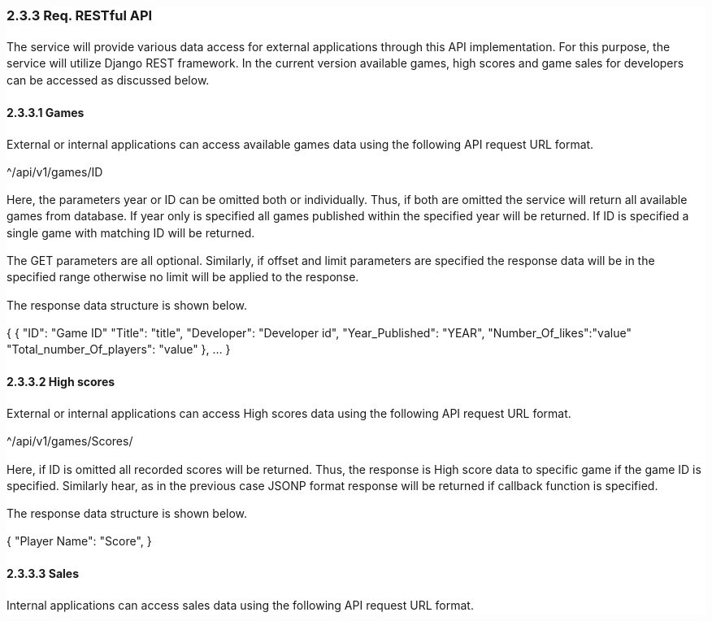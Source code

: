 ### 2.3.3         Req. RESTful API
The service will provide various data access for external applications through this API implementation. For this purpose, the service will utilize Django REST framework.
In the current version available games, high scores and game sales for developers can be accessed as discussed below.   

#### 2.3.3.1             Games

External or internal applications can access available games data using the following API request URL format.

^/api/v1/games/ID

Here, the parameters year or ID can be omitted both or individually. Thus, if both are omitted the service will return all available games from database. If year only is specified all games published within the specified year will be returned. If ID is specified a single game with matching ID will be returned.

The GET parameters are all optional.  Similarly, if offset and limit parameters are specified the response data will be in the specified range otherwise no limit will be applied to the response.   

The response data structure is shown below.

{
{
      "ID": "Game ID"
"Title": "title",
"Developer": "Developer id",
"Year_Published": "YEAR",
"Number_Of_likes":"value"
"Total_number_Of_players": "value"
},
…
}

#### 2.3.3.2              High scores

External or internal applications can access High scores data using the following API request URL format.

^/api/v1/games/Scores/

Here, if ID is omitted all recorded scores will be returned. Thus, the response is High score data to specific game if the game ID is specified. Similarly hear, as in the previous case JSONP format response will be returned if callback function is specified.   

The response data structure is shown below.

{
      "Player Name": "Score",
}

#### 2.3.3.3              Sales

Internal applications can access sales data using the following API request URL format.
